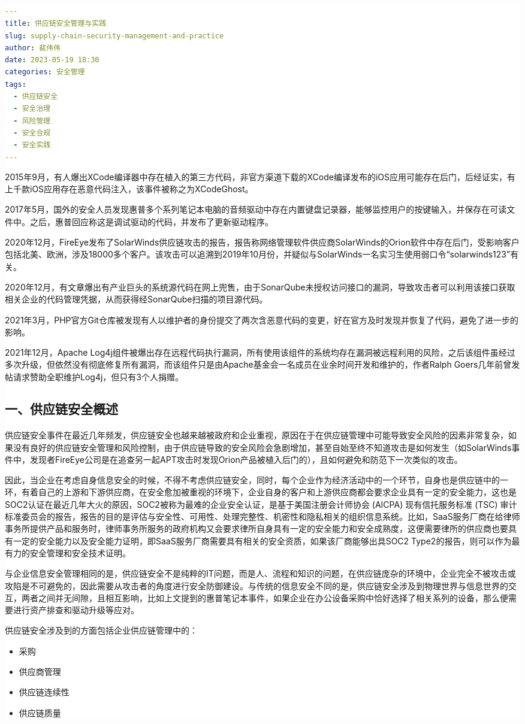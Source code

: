 ```yaml
---
title: 供应链安全管理与实践
slug: supply-chain-security-management-and-practice
author: 裴伟伟
date: 2023-05-19 18:30
categories: 安全管理
tags:
  - 供应链安全
  - 安全治理
  - 风险管理
  - 安全合规
  - 安全实践
---
```


2015年9月，有人爆出XCode编译器中存在植入的第三方代码，非官方渠道下载的XCode编译发布的iOS应用可能存在后门，后经证实，有上千款iOS应用存在恶意代码注入，该事件被称之为XCodeGhost。

2017年5月，国外的安全人员发现惠普多个系列笔记本电脑的音频驱动中存在内置键盘记录器，能够监控用户的按键输入，并保存在可读文件中。之后，惠普回应称这是调试驱动的代码，并发布了更新驱动程序。

2020年12月，FireEye发布了SolarWinds供应链攻击的报告，报告称网络管理软件供应商SolarWinds的Orion软件中存在后门，受影响客户包括北美、欧洲，涉及18000多个客户。该攻击可以追溯到2019年10月份，并疑似与SolarWinds一名实习生使用弱口令“solarwinds123”有关。

2020年12月，有文章爆出有产业巨头的系统源代码在网上兜售，由于SonarQube未授权访问接口的漏洞，导致攻击者可以利用该接口获取相关企业的代码管理凭据，从而获得经SonarQube扫描的项目源代码。

2021年3月，PHP官方Git仓库被发现有人以维护者的身份提交了两次含恶意代码的变更，好在官方及时发现并恢复了代码，避免了进一步的影响。

2021年12月，Apache Log4j组件被爆出存在远程代码执行漏洞，所有使用该组件的系统均存在漏洞被远程利用的风险，之后该组件虽经过多次升级，但依然没有彻底修复所有漏洞，而该组件只是由Apache基金会一名成员在业余时间开发和维护的，作者Ralph Goers几年前曾发帖请求赞助全职维护Log4j，但只有3个人捐赠。


## 一、供应链安全概述

供应链安全事件在最近几年频发，供应链安全也越来越被政府和企业重视，原因在于在供应链管理中可能导致安全风险的因素非常复杂，如果没有良好的供应链安全管理和风险控制，由于供应链导致的安全风险会急剧增加，甚至自始至终不知道攻击是如何发生（如SolarWinds事件中，发现者FireEye公司是在追查另一起APT攻击时发现Orion产品被植入后门的），且如何避免和防范下一次类似的攻击。

因此，当企业在考虑自身信息安全的时候，不得不考虑供应链安全，同时，每个企业作为经济活动中的一个环节，自身也是供应链中的一环，有着自己的上游和下游供应商，在安全愈加被重视的环境下，企业自身的客户和上游供应商都会要求企业具有一定的安全能力，这也是SOC2认证在最近几年大火的原因，SOC2被称为最难的企业安全认证，是基于美国注册会计师协会 (AICPA) 现有信托服务标准 (TSC) 审计标准委员会的报告，报告的目的是评估与安全性、可用性、处理完整性、机密性和隐私相关的组织信息系统。比如，SaaS服务厂商在给律师事务所提供产品和服务时，律师事务所服务的政府机构又会要求律所自身具有一定的安全能力和安全成熟度，这便需要律所的供应商也要具有一定的安全能力以及安全能力证明，即SaaS服务厂商需要具有相关的安全资质，如果该厂商能够出具SOC2 Type2的报告，则可以作为最有力的安全管理和安全技术证明。

与企业信息安全管理相同的是，供应链安全不是纯粹的IT问题，而是人、流程和知识的问题，在供应链庞杂的环境中，企业完全不被攻击或攻陷是不可避免的，因此需要从攻击者的角度进行安全防御建设。与传统的信息安全不同的是，供应链安全涉及到物理世界与信息世界的交互，两者之间并无间隙，且相互影响，比如上文提到的惠普笔记本事件，如果企业在办公设备采购中恰好选择了相关系列的设备，那么便需要进行资产排查和驱动升级等应对。

供应链安全涉及到的方面包括企业供应链管理中的：

*   采购  
    
*   供应商管理
    
*   供应链连续性
    
*   供应链质量
    